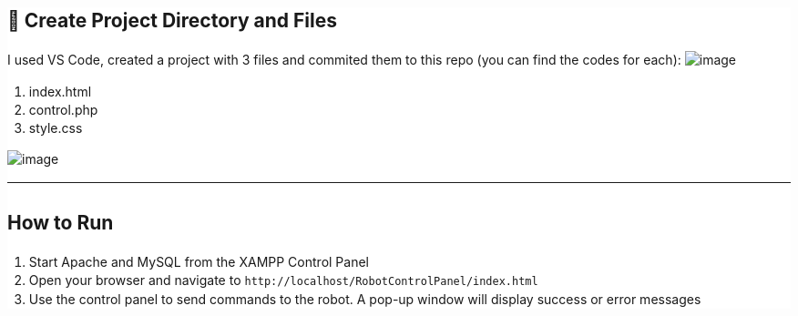 
## 👾 Create Project Directory and Files

I used VS Code, created a project with 3 files and commited them to this repo (you can find the codes for each):
<img width="273" alt="image" src="https://github.com/malakalhanafi02/RobotControlPanel/assets/122760944/027987e7-27f1-481c-b22b-6e693cc08304">


1. index.html
2. control.php
3. style.css

<img width="573" alt="image" src="https://github.com/malakalhanafi02/RobotControlPanel/assets/122760944/a4149f8b-9bca-4ffe-9e5a-8d70a5c78512">

---

## How to Run

1. Start Apache and MySQL from the XAMPP Control Panel
2. Open your browser and navigate to `http://localhost/RobotControlPanel/index.html`
3. Use the control panel to send commands to the robot. A pop-up window will display success or error messages





